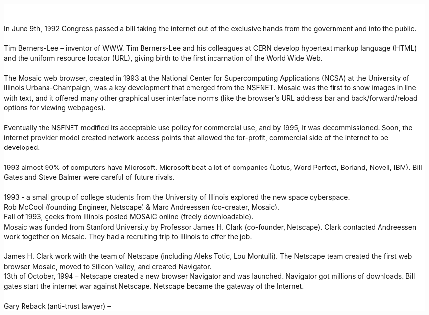 <br><br>In June 9th, 1992 Congress passed a bill taking the internet out of the exclusive hands from the government and into the public. <br><br>Tim Berners-Lee – inventor of WWW. Tim Berners-Lee and his colleagues at CERN develop hypertext markup language (HTML) and the uniform resource locator (URL), giving birth to the first incarnation of the World Wide Web. <br><br>The Mosaic web browser, created in 1993 at the National Center for Supercomputing Applications (NCSA) at the University of Illinois Urbana-Champaign, was a key development that emerged from the NSFNET. Mosaic was the first to show images in line with text, and it offered many other graphical user interface norms (like the browser’s URL address bar and back/forward/reload options for viewing webpages). <br><br>Eventually the NSFNET modified its acceptable use policy for commercial use, and by 1995, it was decommissioned. Soon, the internet provider model created network access points that allowed the for-profit, commercial side of the internet to be developed. <br><br>1993 almost 90% of computers have Microsoft. Microsoft beat a lot of companies (Lotus, Word Perfect, Borland, Novell, IBM). Bill Gates and Steve Balmer were careful of future rivals. <br><br>1993 - a small group of college students from the University of Illinois explored the new space cyberspace. <br>Rob McCool (founding Engineer, Netscape) & Marc Andreessen (co-creater, Mosaic). <br>Fall of 1993, geeks from Illinois posted MOSAIC online (freely downloadable). <br>Mosaic was funded from Stanford University by Professor James H. Clark (co-founder, Netscape). Clark contacted Andreessen work together on Mosaic. They had a recruiting trip to Illinois to offer the job. <br><br>James H. Clark work with the team of Netscape (including Aleks Totic, Lou Montulli). The Netscape team created the first web browser Mosaic, moved to Silicon Valley, and created Navigator. <br>13th of October, 1994 – Netscape created a new browser Navigator and was launched. Navigator got millions of downloads. Bill gates start the internet war against Netscape. Netscape became the gateway of the Internet. <br><br>Gary Reback (anti-trust lawyer) – 